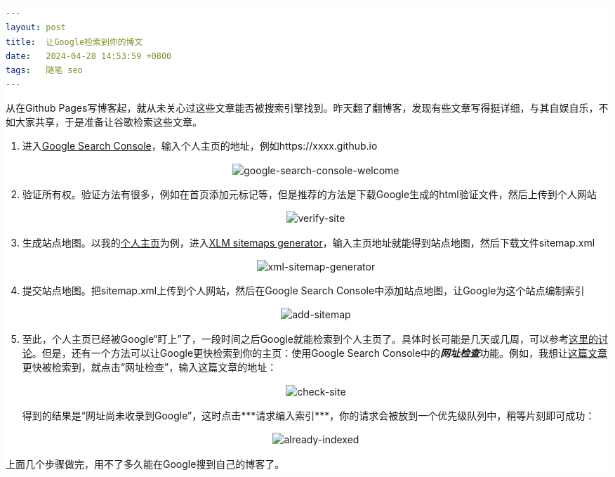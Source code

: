 ```yaml
---
layout: post
title:  让Google检索到你的博文
date:   2024-04-28 14:53:59 +0800
tags:   随笔 seo
---
```


从在Github Pages写博客起，就从未关心过这些文章能否被搜索引擎找到。昨天翻了翻博客，发现有些文章写得挺详细，与其自娱自乐，不如大家共享，于是准备让谷歌检索这些文章。

1. 进入[Google Search Console](https://search.google.com/search-console/welcome)，输入个人主页的地址，例如https://xxxx.github.io
    <p align="center"><img src="/assets/img/let-google-search-your-pages/google-search-console-welcome.PNG" alt="google-search-console-welcome" width="100%"></p>

2. 验证所有权。验证方法有很多，例如在首页添加元标记等，但是推荐的方法是下载Google生成的html验证文件，然后上传到个人网站
    <p align="center"><img src="/assets/img/let-google-search-your-pages/verify-site.PNG" alt="verify-site" width="100%"></p>

3. 生成站点地图。以我的[个人主页](https://snailcoder.github.io)为例，进入[XLM sitemaps generator](https://www.xml-sitemaps.com/)，输入主页地址就能得到站点地图，然后下载文件sitemap.xml
    <p align="center"><img src="/assets/img/let-google-search-your-pages/xml-sitemap-generator.PNG" alt="xml-sitemap-generator" width="100%"></p>

4. 提交站点地图。把sitemap.xml上传到个人网站，然后在Google Search Console中添加站点地图，让Google为这个站点编制索引
    <p align="center"><img src="/assets/img/let-google-search-your-pages/add-sitemap.PNG" alt="add-sitemap" width="100%"></p>

5. 至此，个人主页已经被Google“盯上”了，一段时间之后Google就能检索到个人主页了。具体时长可能是几天或几周，可以参考[这里的讨论](https://www.quora.com/How-long-does-it-usually-take-for-a-website-to-show-up-in-Google-after-the-sitemap-is-submitted-and-indexing-is-requested)。但是，还有一个方法可以让Google更快检索到你的主页：使用Google Search Console中的***网址检查***功能。例如，我想让[这篇文章](https://snailcoder.github.io/2024/03/31/parameter-efficient-llm-fine-tuning-soft-prompt.html)更快被检索到，就点击“网址检查”，输入这篇文章的地址：
    <p align="center"><img src="/assets/img/let-google-search-your-pages/check-site.PNG" alt="check-site" width="100%"></p>
    得到的结果是“网址尚未收录到Google”，这时点击***请求编入索引***，你的请求会被放到一个优先级队列中，稍等片刻即可成功：
    <p align="center"><img src="/assets/img/let-google-search-your-pages/already-indexed.PNG" alt="already-indexed" width="100%"></p>

上面几个步骤做完，用不了多久能在Google搜到自己的博客了。


